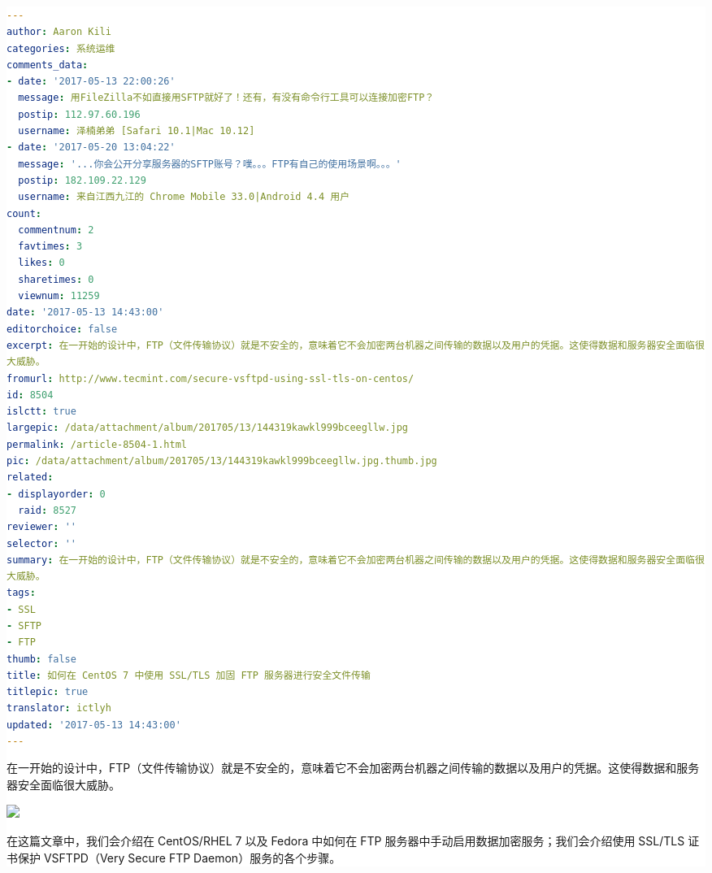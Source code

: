 ```yaml
---
author: Aaron Kili
categories: 系统运维
comments_data:
- date: '2017-05-13 22:00:26'
  message: 用FileZilla不如直接用SFTP就好了！还有，有没有命令行工具可以连接加密FTP？
  postip: 112.97.60.196
  username: 泽楠弟弟 [Safari 10.1|Mac 10.12]
- date: '2017-05-20 13:04:22'
  message: '...你会公开分享服务器的SFTP账号？噗。。。FTP有自己的使用场景啊。。。'
  postip: 182.109.22.129
  username: 来自江西九江的 Chrome Mobile 33.0|Android 4.4 用户
count:
  commentnum: 2
  favtimes: 3
  likes: 0
  sharetimes: 0
  viewnum: 11259
date: '2017-05-13 14:43:00'
editorchoice: false
excerpt: 在一开始的设计中，FTP（文件传输协议）就是不安全的，意味着它不会加密两台机器之间传输的数据以及用户的凭据。这使得数据和服务器安全面临很大威胁。
fromurl: http://www.tecmint.com/secure-vsftpd-using-ssl-tls-on-centos/
id: 8504
islctt: true
largepic: /data/attachment/album/201705/13/144319kawkl999bceegllw.jpg
permalink: /article-8504-1.html
pic: /data/attachment/album/201705/13/144319kawkl999bceegllw.jpg.thumb.jpg
related:
- displayorder: 0
  raid: 8527
reviewer: ''
selector: ''
summary: 在一开始的设计中，FTP（文件传输协议）就是不安全的，意味着它不会加密两台机器之间传输的数据以及用户的凭据。这使得数据和服务器安全面临很大威胁。
tags:
- SSL
- SFTP
- FTP
thumb: false
title: 如何在 CentOS 7 中使用 SSL/TLS 加固 FTP 服务器进行安全文件传输
titlepic: true
translator: ictlyh
updated: '2017-05-13 14:43:00'
---
```


在一开始的设计中，FTP（文件传输协议）就是不安全的，意味着它不会加密两台机器之间传输的数据以及用户的凭据。这使得数据和服务器安全面临很大威胁。


![](/data/attachment/album/201705/13/144319kawkl999bceegllw.jpg)


在这篇文章中，我们会介绍在 CentOS/RHEL 7 以及 Fedora 中如何在 FTP 服务器中手动启用数据加密服务；我们会介绍使用 SSL/TLS 证书保护 VSFTPD（Very Secure FTP Daemon）服务的各个步骤。
